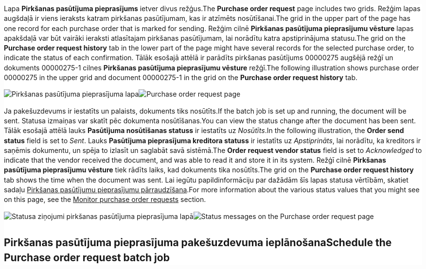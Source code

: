 <span data-ttu-id="e1b64-349">Lapa **Pirkšanas pasūtījuma pieprasījums** ietver divus režģus.</span><span class="sxs-lookup"><span data-stu-id="e1b64-349">The **Purchase order request** page includes two grids.</span></span> <span data-ttu-id="e1b64-350">Režģim lapas augšdaļā ir viens ieraksts katram pirkšanas pasūtījumam, kas ir atzīmēts nosūtīšanai.</span><span class="sxs-lookup"><span data-stu-id="e1b64-350">The grid in the upper part of the page has one record for each purchase order that is marked for sending.</span></span> <span data-ttu-id="e1b64-351">Režģim cilnē **Pirkšanas pasūtījuma pieprasījumu vēsture** lapas apakšdaļā var būt vairāki ieraksti atlasītajam pirkšanas pasūtījumam, lai norādītu katra apstiprinājuma statusu.</span><span class="sxs-lookup"><span data-stu-id="e1b64-351">The grid on the **Purchase order request history** tab in the lower part of the page might have several records for the selected purchase order, to indicate the status of each confirmation.</span></span> <span data-ttu-id="e1b64-352">Tālāk esošajā attēlā ir parādīts pirkšanas pasūtījums 00000275 augšējā režģī un dokuments 00000275-1 cilnes **Pirkšanas pasūtījuma pieprasījumu vēsture** režģī.</span><span class="sxs-lookup"><span data-stu-id="e1b64-352">The following illustration shows purchase order 00000275 in the upper grid and document 00000275-1 in the grid on the **Purchase order request history** tab.</span></span>

<span data-ttu-id="e1b64-353">![Pirkšanas pasūtījuma pieprasījuma lapa](media/cxml-po-request.png "Pirkšanas pasūtījuma pieprasījuma lapa")</span><span class="sxs-lookup"><span data-stu-id="e1b64-353">![Purchase order request page](media/cxml-po-request.png "Purchase order request page")</span></span>

<span data-ttu-id="e1b64-354">Ja pakešuzdevums ir iestatīts un palaists, dokuments tiks nosūtīts.</span><span class="sxs-lookup"><span data-stu-id="e1b64-354">If the batch job is set up and running, the document will be sent.</span></span> <span data-ttu-id="e1b64-355">Statusa izmaiņas var skatīt pēc dokumenta nosūtīšanas.</span><span class="sxs-lookup"><span data-stu-id="e1b64-355">You can view the status change after the document has been sent.</span></span> <span data-ttu-id="e1b64-356">Tālāk esošajā attēlā lauks **Pasūtījuma nosūtīšanas statuss** ir iestatīts uz _Nosūtīts_.</span><span class="sxs-lookup"><span data-stu-id="e1b64-356">In the following illustration, the **Order send status** field is set to _Sent_.</span></span> <span data-ttu-id="e1b64-357">Lauks **Pasūtījuma pieprasījuma kreditora statuss** ir iestatīts uz _Apstiprināts_, lai norādītu, ka kreditors ir saņēmis dokumentu, un spēja to izlasīt un saglabāt savā sistēmā.</span><span class="sxs-lookup"><span data-stu-id="e1b64-357">The **Order request vendor status** field is set to _Acknowledged_ to indicate that the vendor received the document, and was able to read it and store it in its system.</span></span> <span data-ttu-id="e1b64-358">Režģī cilnē **Pirkšanas pasūtījuma pieprasījumu vēsture** tiek rādīts laiks, kad dokuments tika nosūtīts.</span><span class="sxs-lookup"><span data-stu-id="e1b64-358">The grid on the **Purchase order request history** tab shows the time when the document was sent.</span></span> <span data-ttu-id="e1b64-359">Lai iegūtu papildinformāciju par dažādām šīs lapas statusa vērtībām, skatiet sadaļu [Pirkšanas pasūtījumu pieprasījumu pārraudzīšana](#monitor-po-requests).</span><span class="sxs-lookup"><span data-stu-id="e1b64-359">For more information about the various status values that you might see on this page, see the [Monitor purchase order requests](#monitor-po-requests) section.</span></span>

<span data-ttu-id="e1b64-360">![Statusa ziņojumi pirkšanas pasūtījuma pieprasījuma lapā](media/cxml-po-request-2.png "Statusa ziņojumi pirkšanas pasūtījuma pieprasījuma lapā")</span><span class="sxs-lookup"><span data-stu-id="e1b64-360">![Status messages on the Purchase order request page](media/cxml-po-request-2.png "Status messages on the Purchase order request page")</span></span>

## <a name="schedule-the-purchase-order-request-batch-job"></a><a name="po-batch"></a><span data-ttu-id="e1b64-361">Pirkšanas pasūtījuma pieprasījuma pakešuzdevuma ieplānošana</span><span class="sxs-lookup"><span data-stu-id="e1b64-361">Schedule the Purchase order request batch job</span></span>
